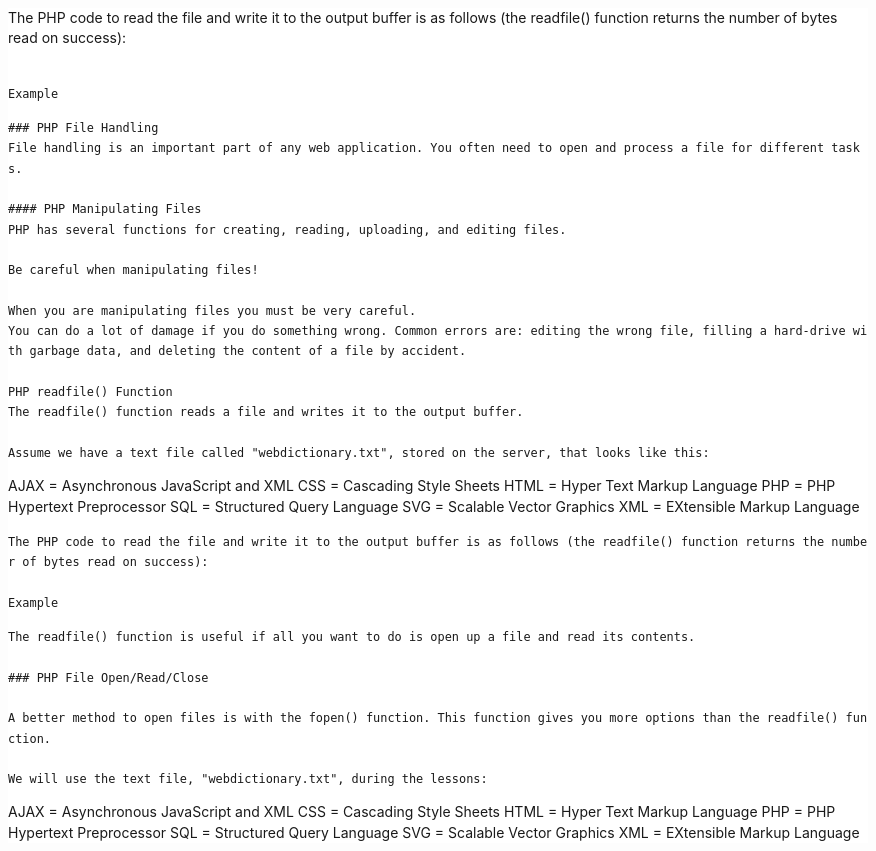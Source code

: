 The PHP code to read the file and write it to the output buffer is as follows (the readfile() function returns the number of bytes read on success):
```

Example
```
<?php
echo readfile("webdictionary.txt");
?>
```
### PHP File Handling
File handling is an important part of any web application. You often need to open and process a file for different tasks.

#### PHP Manipulating Files
PHP has several functions for creating, reading, uploading, and editing files.

Be careful when manipulating files!

When you are manipulating files you must be very careful.
You can do a lot of damage if you do something wrong. Common errors are: editing the wrong file, filling a hard-drive with garbage data, and deleting the content of a file by accident.

PHP readfile() Function
The readfile() function reads a file and writes it to the output buffer.

Assume we have a text file called "webdictionary.txt", stored on the server, that looks like this:
```
AJAX = Asynchronous JavaScript and XML
CSS = Cascading Style Sheets
HTML = Hyper Text Markup Language
PHP = PHP Hypertext Preprocessor
SQL = Structured Query Language
SVG = Scalable Vector Graphics
XML = EXtensible Markup Language
```
The PHP code to read the file and write it to the output buffer is as follows (the readfile() function returns the number of bytes read on success):

Example
```
<?php
echo readfile("webdictionary.txt");
?>
```
The readfile() function is useful if all you want to do is open up a file and read its contents.

### PHP File Open/Read/Close 

A better method to open files is with the fopen() function. This function gives you more options than the readfile() function.

We will use the text file, "webdictionary.txt", during the lessons:
```
AJAX = Asynchronous JavaScript and XML
CSS = Cascading Style Sheets
HTML = Hyper Text Markup Language
PHP = PHP Hypertext Preprocessor
SQL = Structured Query Language
SVG = Scalable Vector Graphics
XML = EXtensible Markup Language
```

```